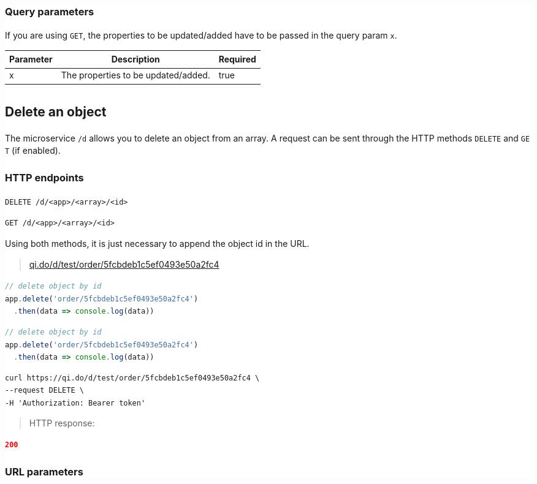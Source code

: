 ### Query parameters

If you are using `GET`, the properties to be updated/added have to be passed in the query param `x`.

Parameter | Description | Required
--------- | ----------- |  -----------
x | The properties to be updated/added. | true







## Delete an object

The microservice `/d` allows you to delete an object from an array.
A request can be sent through the HTTP methods `DELETE` and `GET` (if enabled).

### HTTP endpoints

`DELETE /d/<app>/<array>/<id>`

`GET /d/<app>/<array>/<id>`

Using both methods, it is just necessary to append the object id in the URL.

> <a href="https://qi.do/d/test/order/5fcbdeb1c5ef0493e50a2fc4" target="_blank">qi.do/d/test/order/5fcbdeb1c5ef0493e50a2fc4 </a>

```typescript
// delete object by id
app.delete('order/5fcbdeb1c5ef0493e50a2fc4')
  .then(data => console.log(data))
```

```javascript
// delete object by id
app.delete('order/5fcbdeb1c5ef0493e50a2fc4')
  .then(data => console.log(data))
```

```html

```

```shell
curl https://qi.do/d/test/order/5fcbdeb1c5ef0493e50a2fc4 \
--request DELETE \
-H 'Authorization: Bearer token'
```

> HTTP response:

```json
200
```

### URL parameters
